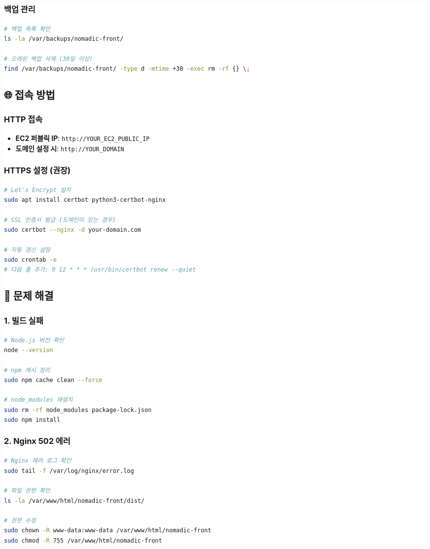 ### 백업 관리
```bash
# 백업 목록 확인
ls -la /var/backups/nomadic-front/

# 오래된 백업 삭제 (30일 이상)
find /var/backups/nomadic-front/ -type d -mtime +30 -exec rm -rf {} \;
```

## 🌐 접속 방법

### HTTP 접속
- **EC2 퍼블릭 IP**: `http://YOUR_EC2_PUBLIC_IP`
- **도메인 설정 시**: `http://YOUR_DOMAIN`

### HTTPS 설정 (권장)
```bash
# Let's Encrypt 설치
sudo apt install certbot python3-certbot-nginx

# SSL 인증서 발급 (도메인이 있는 경우)
sudo certbot --nginx -d your-domain.com

# 자동 갱신 설정
sudo crontab -e
# 다음 줄 추가: 0 12 * * * /usr/bin/certbot renew --quiet
```

## 🐛 문제 해결

### 1. 빌드 실패
```bash
# Node.js 버전 확인
node --version

# npm 캐시 정리
sudo npm cache clean --force

# node_modules 재설치
sudo rm -rf node_modules package-lock.json
sudo npm install
```

### 2. Nginx 502 에러
```bash
# Nginx 에러 로그 확인
sudo tail -f /var/log/nginx/error.log

# 파일 권한 확인
ls -la /var/www/html/nomadic-front/dist/

# 권한 수정
sudo chown -R www-data:www-data /var/www/html/nomadic-front
sudo chmod -R 755 /var/www/html/nomadic-front
```
